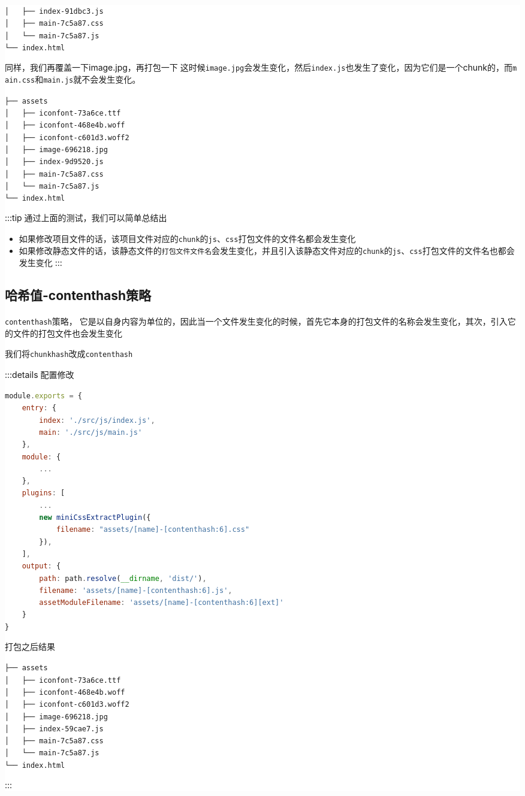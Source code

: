 ```text {7-8}
│   ├── index-91dbc3.js
│   ├── main-7c5a87.css
│   └── main-7c5a87.js
└── index.html
```
同样，我们再覆盖一下image.jpg，再打包一下
这时候`image.jpg`会发生变化，然后`index.js`也发生了变化，因为它们是一个chunk的，而`main.css`和`main.js`就不会发生变化。
```text {5-6}
├── assets
│   ├── iconfont-73a6ce.ttf
│   ├── iconfont-468e4b.woff
│   ├── iconfont-c601d3.woff2
│   ├── image-696218.jpg
│   ├── index-9d9520.js
│   ├── main-7c5a87.css
│   └── main-7c5a87.js
└── index.html
```
:::tip 通过上面的测试，我们可以简单总结出
* 如果修改项目文件的话，该项目文件对应的`chunk`的`js`、`css`打包文件的文件名都会发生变化
* 如果修改静态文件的话，该静态文件的`打包文件文件名`会发生变化，并且引入该静态文件对应的`chunk`的`js`、`css`打包文件的文件名也都会发生变化
:::

## 哈希值-contenthash策略
`contenthash`策略， 它是以自身内容为单位的，因此当一个文件发生变化的时候，首先它本身的打包文件的名称会发生变化，其次，引入它的文件的打包文件也会发生变化

我们将`chunkhash`改成`contenthash`

:::details 配置修改
```js
module.exports = {
    entry: {
        index: './src/js/index.js',
        main: './src/js/main.js'
    },
    module: {
        ...
    },
    plugins: [
        ...
        new miniCssExtractPlugin({
            filename: "assets/[name]-[contenthash:6].css"
        }),
    ],
    output: {
        path: path.resolve(__dirname, 'dist/'),
        filename: 'assets/[name]-[contenthash:6].js',
        assetModuleFilename: 'assets/[name]-[contenthash:6][ext]'
    }
}
```
打包之后结果
```text 
├── assets
│   ├── iconfont-73a6ce.ttf
│   ├── iconfont-468e4b.woff
│   ├── iconfont-c601d3.woff2
│   ├── image-696218.jpg
│   ├── index-59cae7.js
│   ├── main-7c5a87.css
│   └── main-7c5a87.js
└── index.html
```
:::
